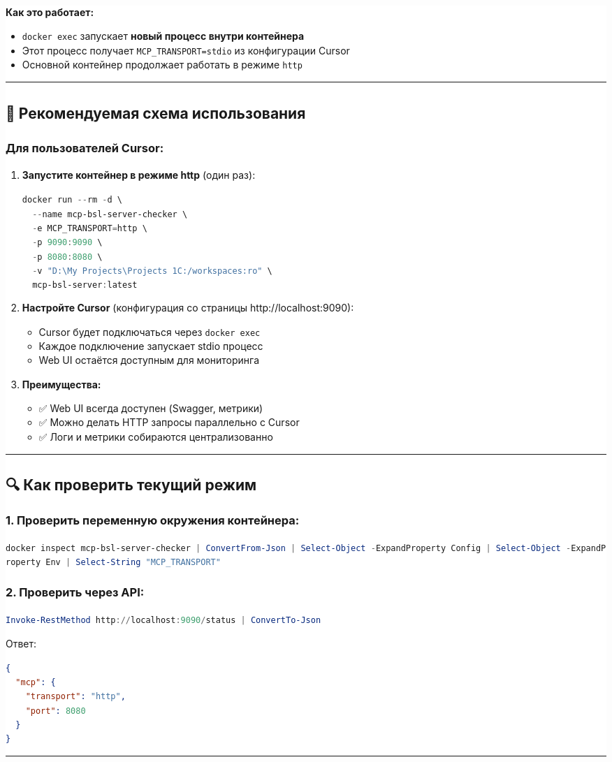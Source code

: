 **Как это работает:**
- `docker exec` запускает **новый процесс внутри контейнера**
- Этот процесс получает `MCP_TRANSPORT=stdio` из конфигурации Cursor
- Основной контейнер продолжает работать в режиме `http`

---

## 🎯 Рекомендуемая схема использования

### Для пользователей Cursor:

1. **Запустите контейнер в режиме http** (один раз):
   ```powershell
   docker run --rm -d \
     --name mcp-bsl-server-checker \
     -e MCP_TRANSPORT=http \
     -p 9090:9090 \
     -p 8080:8080 \
     -v "D:\My Projects\Projects 1C:/workspaces:ro" \
     mcp-bsl-server:latest
   ```

2. **Настройте Cursor** (конфигурация со страницы http://localhost:9090):
   - Cursor будет подключаться через `docker exec`
   - Каждое подключение запускает stdio процесс
   - Web UI остаётся доступным для мониторинга

3. **Преимущества:**
   - ✅ Web UI всегда доступен (Swagger, метрики)
   - ✅ Можно делать HTTP запросы параллельно с Cursor
   - ✅ Логи и метрики собираются централизованно

---

## 🔍 Как проверить текущий режим

### 1. Проверить переменную окружения контейнера:
```powershell
docker inspect mcp-bsl-server-checker | ConvertFrom-Json | Select-Object -ExpandProperty Config | Select-Object -ExpandProperty Env | Select-String "MCP_TRANSPORT"
```

### 2. Проверить через API:
```powershell
Invoke-RestMethod http://localhost:9090/status | ConvertTo-Json
```

Ответ:
```json
{
  "mcp": {
    "transport": "http",
    "port": 8080
  }
}
```

---
